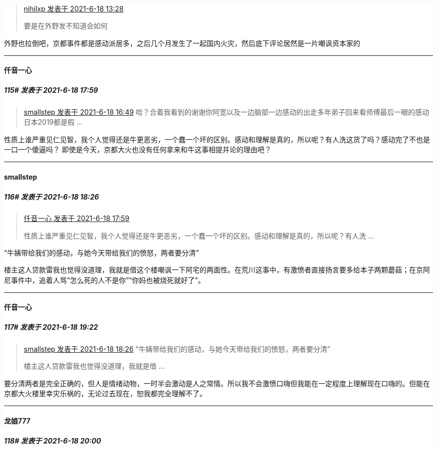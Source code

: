 
<blockquote><a href="httphttps://bbs.saraba1st.com/2b/forum.php?mod=redirect&amp;goto=findpost&amp;pid=51652564&amp;ptid=2010516" target="_blank">nihilxp 发表于 2021-6-18 13:28</a>

要是在外野发不知道会如何</blockquote>
外野也拉倒吧，京都事件都是感动派居多，之后几个月发生了一起国内火灾，然后底下评论居然是一片嘲讽资本家的


                                                 

*****

####  仟音一心  
##### 115#       发表于 2021-6-18 17:59


<blockquote><a href="httphttps://bbs.saraba1st.com/2b/forum.php?mod=redirect&amp;goto=findpost&amp;pid=51654792&amp;ptid=2010516" target="_blank">smallstep 发表于 2021-6-18 16:49</a>
哈？合着我看到的谢谢你阿宽以及一边脑部一边感动的出走多年弟子回来看师傅最后一眼的感动日本2019都是假 ...</blockquote>
性质上谁严重见仁见智，我个人觉得还是牛更恶劣，一个蠢一个坏的区别。感动和理解是真的，所以呢？有人洗这货了吗？感动完了不也是一口一个傻逼吗？
即使是今天，京都大火也没有任何拿来和牛这事相提并论的理由吧？


                                                 

*****

####  smallstep  
##### 116#       发表于 2021-6-18 18:26


<blockquote><a href="httphttps://bbs.saraba1st.com/2b/forum.php?mod=redirect&amp;goto=findpost&amp;pid=51655588&amp;ptid=2010516" target="_blank">仟音一心 发表于 2021-6-18 17:59</a>

性质上谁严重见仁见智，我个人觉得还是牛更恶劣，一个蠢一个坏的区别。感动和理解是真的，所以呢？有人洗 ...</blockquote>
“牛姨带给我们的感动，与她今天带给我们的愤怒，两者要分清”

楼主这人贷款雷我也觉得没道理，我就是借这个楼嘲讽一下阿宅的两面性。在荒川这事中，有激愤者直接扬言要多给本子两颗蘑菇；在京阿尼事件中，追着人骂“怎么死的人不是你”“你妈也被烧死就好了”。


                                                 

*****

####  仟音一心  
##### 117#       发表于 2021-6-18 19:22


<blockquote><a href="httphttps://bbs.saraba1st.com/2b/forum.php?mod=redirect&amp;goto=findpost&amp;pid=51655833&amp;ptid=2010516" target="_blank">smallstep 发表于 2021-6-18 18:26</a>
“牛姨带给我们的感动，与她今天带给我们的愤怒，两者要分清”

楼主这人贷款雷我也觉得没道理，我就是借 ...</blockquote>
要分清两者是完全正确的，但人是情绪动物，一时半会激动是人之常情。所以我不会激愤口嗨但我能在一定程度上理解现在口嗨的。但能在京都大火楼里幸灾乐祸的，无论过去现在，恕我都完全理解不了。


*****

####  龙娘777  
##### 118#       发表于 2021-6-18 20:00
